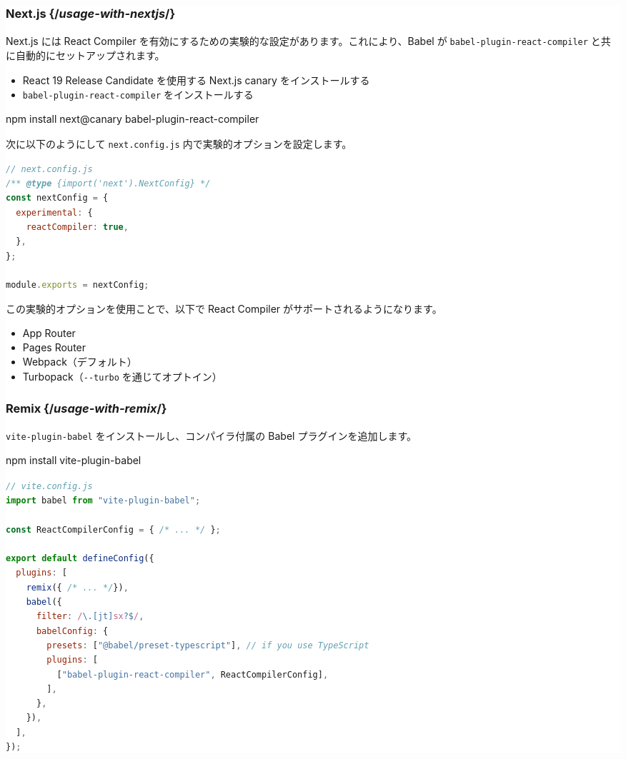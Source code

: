 ### Next.js {/*usage-with-nextjs*/}

Next.js には React Compiler を有効にするための実験的な設定があります。これにより、Babel が `babel-plugin-react-compiler` と共に自動的にセットアップされます。

- React 19 Release Candidate を使用する Next.js canary をインストールする
- `babel-plugin-react-compiler` をインストールする

<TerminalBlock>
npm install next@canary babel-plugin-react-compiler
</TerminalBlock>

次に以下のようにして `next.config.js` 内で実験的オプションを設定します。

```js {4,5,6}
// next.config.js
/** @type {import('next').NextConfig} */
const nextConfig = {
  experimental: {
    reactCompiler: true,
  },
};

module.exports = nextConfig;
```

この実験的オプションを使用ことで、以下で React Compiler がサポートされるようになります。

- App Router
- Pages Router
- Webpack（デフォルト）
- Turbopack（`--turbo` を通じてオプトイン）


### Remix {/*usage-with-remix*/}
`vite-plugin-babel` をインストールし、コンパイラ付属の Babel プラグインを追加します。

<TerminalBlock>
npm install vite-plugin-babel
</TerminalBlock>

```js {2,14}
// vite.config.js
import babel from "vite-plugin-babel";

const ReactCompilerConfig = { /* ... */ };

export default defineConfig({
  plugins: [
    remix({ /* ... */}),
    babel({
      filter: /\.[jt]sx?$/,
      babelConfig: {
        presets: ["@babel/preset-typescript"], // if you use TypeScript
        plugins: [
          ["babel-plugin-react-compiler", ReactCompilerConfig],
        ],
      },
    }),
  ],
});
```
